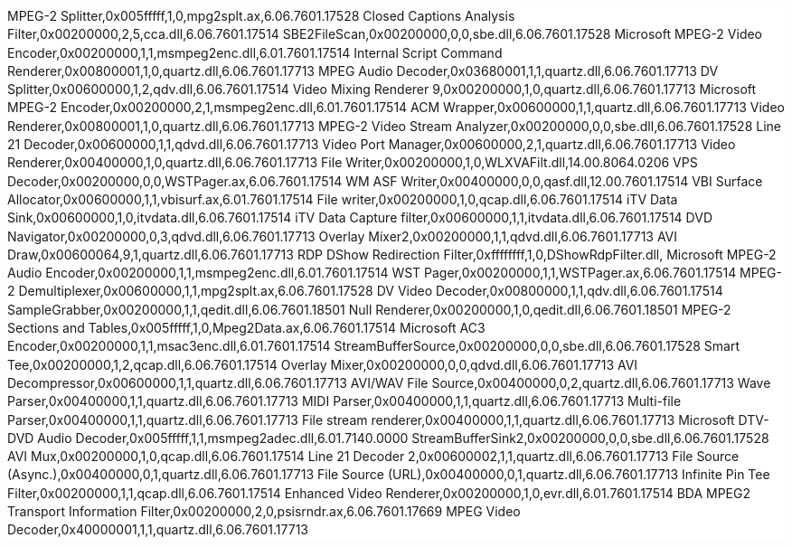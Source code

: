 MPEG-2 Splitter,0x005fffff,1,0,mpg2splt.ax,6.06.7601.17528
Closed Captions Analysis Filter,0x00200000,2,5,cca.dll,6.06.7601.17514
SBE2FileScan,0x00200000,0,0,sbe.dll,6.06.7601.17528
Microsoft MPEG-2 Video Encoder,0x00200000,1,1,msmpeg2enc.dll,6.01.7601.17514
Internal Script Command Renderer,0x00800001,1,0,quartz.dll,6.06.7601.17713
MPEG Audio Decoder,0x03680001,1,1,quartz.dll,6.06.7601.17713
DV Splitter,0x00600000,1,2,qdv.dll,6.06.7601.17514
Video Mixing Renderer 9,0x00200000,1,0,quartz.dll,6.06.7601.17713
Microsoft MPEG-2 Encoder,0x00200000,2,1,msmpeg2enc.dll,6.01.7601.17514
ACM Wrapper,0x00600000,1,1,quartz.dll,6.06.7601.17713
Video Renderer,0x00800001,1,0,quartz.dll,6.06.7601.17713
MPEG-2 Video Stream Analyzer,0x00200000,0,0,sbe.dll,6.06.7601.17528
Line 21 Decoder,0x00600000,1,1,qdvd.dll,6.06.7601.17713
Video Port Manager,0x00600000,2,1,quartz.dll,6.06.7601.17713
Video Renderer,0x00400000,1,0,quartz.dll,6.06.7601.17713
File Writer,0x00200000,1,0,WLXVAFilt.dll,14.00.8064.0206
VPS Decoder,0x00200000,0,0,WSTPager.ax,6.06.7601.17514
WM ASF Writer,0x00400000,0,0,qasf.dll,12.00.7601.17514
VBI Surface Allocator,0x00600000,1,1,vbisurf.ax,6.01.7601.17514
File writer,0x00200000,1,0,qcap.dll,6.06.7601.17514
iTV Data Sink,0x00600000,1,0,itvdata.dll,6.06.7601.17514
iTV Data Capture filter,0x00600000,1,1,itvdata.dll,6.06.7601.17514
DVD Navigator,0x00200000,0,3,qdvd.dll,6.06.7601.17713
Overlay Mixer2,0x00200000,1,1,qdvd.dll,6.06.7601.17713
AVI Draw,0x00600064,9,1,quartz.dll,6.06.7601.17713
RDP DShow Redirection Filter,0xffffffff,1,0,DShowRdpFilter.dll,
Microsoft MPEG-2 Audio Encoder,0x00200000,1,1,msmpeg2enc.dll,6.01.7601.17514
WST Pager,0x00200000,1,1,WSTPager.ax,6.06.7601.17514
MPEG-2 Demultiplexer,0x00600000,1,1,mpg2splt.ax,6.06.7601.17528
DV Video Decoder,0x00800000,1,1,qdv.dll,6.06.7601.17514
SampleGrabber,0x00200000,1,1,qedit.dll,6.06.7601.18501
Null Renderer,0x00200000,1,0,qedit.dll,6.06.7601.18501
MPEG-2 Sections and Tables,0x005fffff,1,0,Mpeg2Data.ax,6.06.7601.17514
Microsoft AC3 Encoder,0x00200000,1,1,msac3enc.dll,6.01.7601.17514
StreamBufferSource,0x00200000,0,0,sbe.dll,6.06.7601.17528
Smart Tee,0x00200000,1,2,qcap.dll,6.06.7601.17514
Overlay Mixer,0x00200000,0,0,qdvd.dll,6.06.7601.17713
AVI Decompressor,0x00600000,1,1,quartz.dll,6.06.7601.17713
AVI/WAV File Source,0x00400000,0,2,quartz.dll,6.06.7601.17713
Wave Parser,0x00400000,1,1,quartz.dll,6.06.7601.17713
MIDI Parser,0x00400000,1,1,quartz.dll,6.06.7601.17713
Multi-file Parser,0x00400000,1,1,quartz.dll,6.06.7601.17713
File stream renderer,0x00400000,1,1,quartz.dll,6.06.7601.17713
Microsoft DTV-DVD Audio Decoder,0x005fffff,1,1,msmpeg2adec.dll,6.01.7140.0000
StreamBufferSink2,0x00200000,0,0,sbe.dll,6.06.7601.17528
AVI Mux,0x00200000,1,0,qcap.dll,6.06.7601.17514
Line 21 Decoder 2,0x00600002,1,1,quartz.dll,6.06.7601.17713
File Source (Async.),0x00400000,0,1,quartz.dll,6.06.7601.17713
File Source (URL),0x00400000,0,1,quartz.dll,6.06.7601.17713
Infinite Pin Tee Filter,0x00200000,1,1,qcap.dll,6.06.7601.17514
Enhanced Video Renderer,0x00200000,1,0,evr.dll,6.01.7601.17514
BDA MPEG2 Transport Information Filter,0x00200000,2,0,psisrndr.ax,6.06.7601.17669
MPEG Video Decoder,0x40000001,1,1,quartz.dll,6.06.7601.17713
